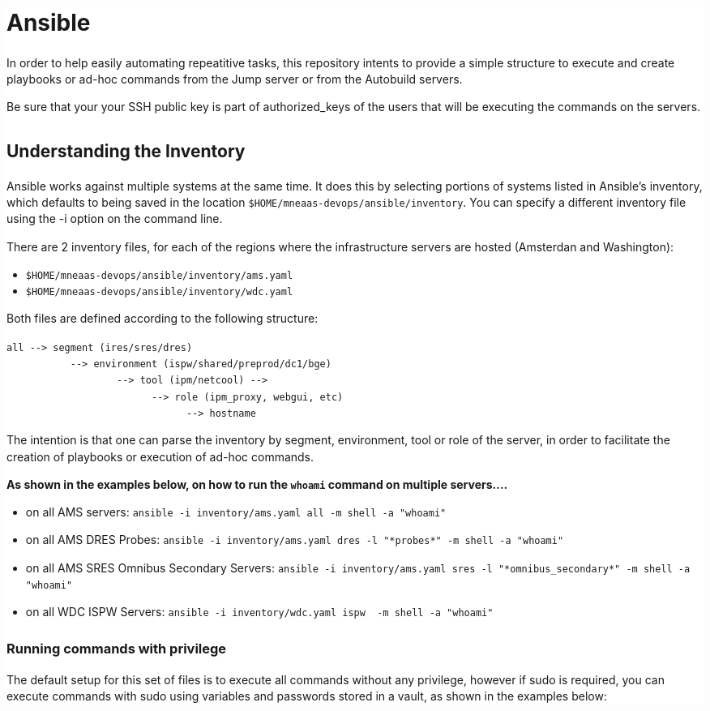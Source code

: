 # Ansible 

In order to help easily automating repeatitive tasks, this repository intents to provide a simple structure to execute and create playbooks or ad-hoc commands from the Jump server or from the Autobuild servers.

Be sure that your your SSH public key is part of authorized_keys of the users that will be executing the commands on the servers.

## Understanding the Inventory

Ansible works against multiple systems at the same time. It does this by selecting portions of systems listed in Ansible’s inventory, which defaults to being saved in the location `$HOME/mneaas-devops/ansible/inventory`. You can specify a different inventory file using the -i <path> option on the command line.

There are 2 inventory files, for each of the regions where the infrastructure servers are hosted (Amsterdan and Washington):

- `$HOME/mneaas-devops/ansible/inventory/ams.yaml`
- `$HOME/mneaas-devops/ansible/inventory/wdc.yaml`

Both files are defined according to the following structure:

```
all --> segment (ires/sres/dres) 
           --> environment (ispw/shared/preprod/dc1/bge) 
                   --> tool (ipm/netcool) --> 
                         --> role (ipm_proxy, webgui, etc) 
                               --> hostname
```

The intention is that one can parse the inventory by segment, environment, tool or role of the server, in order to facilitate the creation of playbooks or execution of ad-hoc commands.

**As shown in the examples below, on how to run the `whoami` command on multiple servers....**

- on all AMS servers:
`ansible -i inventory/ams.yaml all -m shell -a "whoami"`

- on all AMS DRES Probes:
`ansible -i inventory/ams.yaml dres -l "*probes*" -m shell -a "whoami"`

- on all AMS SRES Omnibus Secondary Servers:
`ansible -i inventory/ams.yaml sres -l "*omnibus_secondary*" -m shell -a "whoami"`

- on all WDC ISPW Servers:
`ansible -i inventory/wdc.yaml ispw  -m shell -a "whoami"`

### Running commands with privilege

The default setup for this set of files is to execute all commands without any privilege, however if sudo is required, you can execute commands with sudo using variables and passwords stored in a vault, as shown in the examples below:

